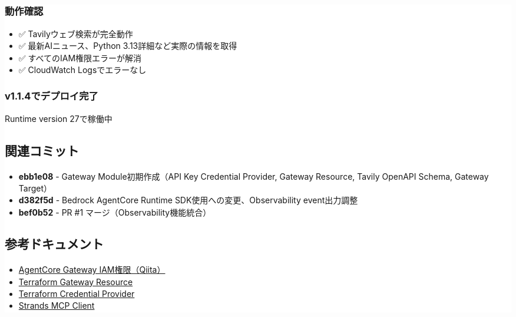 ### 動作確認

- ✅ Tavilyウェブ検索が完全動作
- ✅ 最新AIニュース、Python 3.13詳細など実際の情報を取得
- ✅ すべてのIAM権限エラーが解消
- ✅ CloudWatch Logsでエラーなし

### v1.1.4でデプロイ完了

Runtime version 27で稼働中

## 関連コミット

- **ebb1e08** - Gateway Module初期作成（API Key Credential Provider, Gateway Resource, Tavily OpenAPI Schema, Gateway Target）
- **d382f5d** - Bedrock AgentCore Runtime SDK使用への変更、Observability event出力調整
- **bef0b52** - PR #1 マージ（Observability機能統合）

## 参考ドキュメント

- [AgentCore Gateway IAM権限（Qiita）](https://qiita.com/neruneruo/items/19407f7a982d09553c22)
- [Terraform Gateway Resource](/docs/terraform_docs/gateway.md)
- [Terraform Credential Provider](/docs/terraform_docs/credential_provider.md)
- [Strands MCP Client](https://strandsagents.com/)
